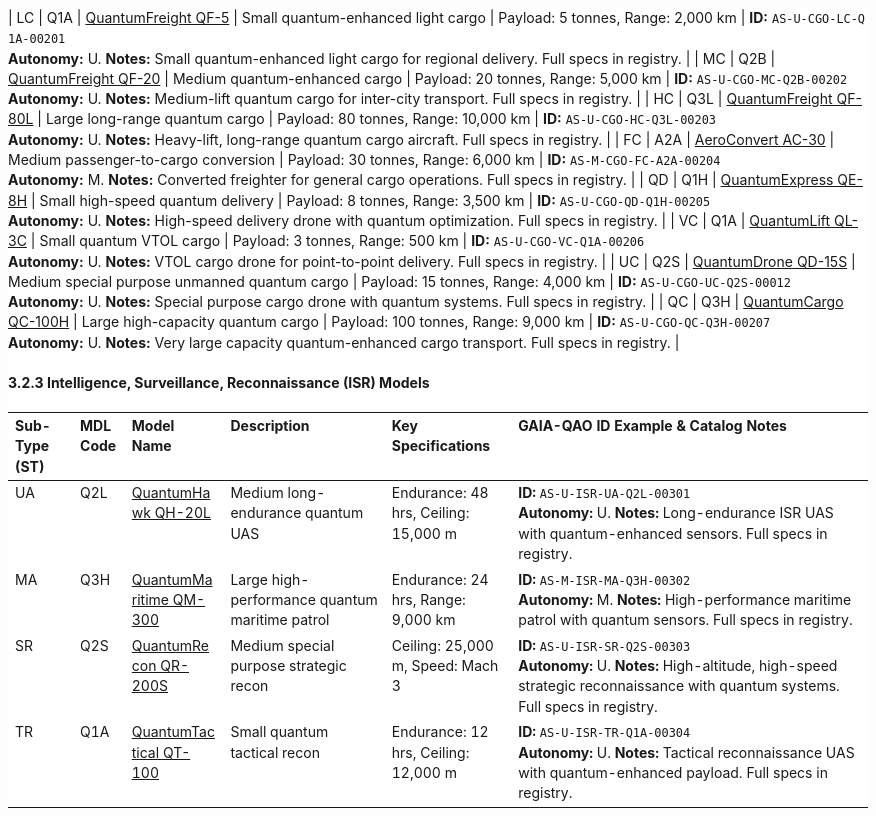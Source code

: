 | LC            | Q1A      | [QuantumFreight QF-5](https://github.com/Gaia-Q-Air/assets/blob/main/AS/U/CGO/LC/Q1A/QuantumFreight-QF-5.md)            | Small quantum-enhanced light cargo            | Payload: 5 tonnes, Range: 2,000 km     | **ID:** `AS-U-CGO-LC-Q1A-00201` <br> **Autonomy:** U. **Notes:** Small quantum-enhanced light cargo for regional delivery. Full specs in registry.                                 |
| MC            | Q2B      | [QuantumFreight QF-20](https://github.com/Gaia-Q-Air/assets/blob/main/AS/U/CGO/MC/Q2B/QuantumFreight-QF-20.md)          | Medium quantum-enhanced cargo                 | Payload: 20 tonnes, Range: 5,000 km    | **ID:** `AS-U-CGO-MC-Q2B-00202` <br> **Autonomy:** U. **Notes:** Medium-lift quantum cargo for inter-city transport. Full specs in registry.                                       |
| HC            | Q3L      | [QuantumFreight QF-80L](https://github.com/Gaia-Q-Air/assets/blob/main/AS/U/CGO/HC/Q3L/QuantumFreight-QF-80L.md)        | Large long-range quantum cargo                | Payload: 80 tonnes, Range: 10,000 km   | **ID:** `AS-U-CGO-HC-Q3L-00203` <br> **Autonomy:** U. **Notes:** Heavy-lift, long-range quantum cargo aircraft. Full specs in registry.                                            |
| FC            | A2A      | [AeroConvert AC-30](https://github.com/Gaia-Q-Air/assets/blob/main/AS/M/CGO/FC/A2A/AeroConvert-AC-30.md)                | Medium passenger-to-cargo conversion          | Payload: 30 tonnes, Range: 6,000 km    | **ID:** `AS-M-CGO-FC-A2A-00204` <br> **Autonomy:** M. **Notes:** Converted freighter for general cargo operations. Full specs in registry.                                         |
| QD            | Q1H      | [QuantumExpress QE-8H](https://github.com/Gaia-Q-Air/assets/blob/main/AS/U/CGO/QD/Q1H/QuantumExpress-QE-8H.md)          | Small high-speed quantum delivery             | Payload: 8 tonnes, Range: 3,500 km     | **ID:** `AS-U-CGO-QD-Q1H-00205` <br> **Autonomy:** U. **Notes:** High-speed delivery drone with quantum optimization. Full specs in registry.                                      |
| VC            | Q1A      | [QuantumLift QL-3C](https://github.com/Gaia-Q-Air/assets/blob/main/AS/U/CGO/VC/Q1A/QuantumLift-QL-3C.md)                | Small quantum VTOL cargo                      | Payload: 3 tonnes, Range: 500 km       | **ID:** `AS-U-CGO-VC-Q1A-00206` <br> **Autonomy:** U. **Notes:** VTOL cargo drone for point-to-point delivery. Full specs in registry.                                             |
| UC            | Q2S      | [QuantumDrone QD-15S](https://github.com/Gaia-Q-Air/assets/blob/main/AS/U/CGO/UC/Q2S/QuantumDrone-QD-15S.md)            | Medium special purpose unmanned quantum cargo | Payload: 15 tonnes, Range: 4,000 km    | **ID:** `AS-U-CGO-UC-Q2S-00012` <br> **Autonomy:** U. **Notes:** Special purpose cargo drone with quantum systems. Full specs in registry.                                         |
| QC            | Q3H      | [QuantumCargo QC-100H](https://github.com/Gaia-Q-Air/assets/blob/main/AS/U/CGO/QC/Q3H/QuantumCargo-QC-100H.md)          | Large high-capacity quantum cargo             | Payload: 100 tonnes, Range: 9,000 km   | **ID:** `AS-U-CGO-QC-Q3H-00207` <br> **Autonomy:** U. **Notes:** Very large capacity quantum-enhanced cargo transport. Full specs in registry.                                     |


#### 3.2.3 Intelligence, Surveillance, Reconnaissance (ISR) Models

| Sub-Type (ST) | MDL Code | Model Name                                                                                                              | Description                                   | Key Specifications                         | **GAIA-QAO ID Example & Catalog Notes**                                                                                                                                             |
| :------------ | :------- | :---------------------------------------------------------------------------------------------------------------------- | :-------------------------------------------- | :----------------------------------------- | :--------------------------------------------------------------------------------------------------------------------------------------------------------------------------------- |
| UA            | Q2L      | [QuantumHawk QH-20L](https://github.com/Gaia-Q-Air/assets/blob/main/AS/U/ISR/UA/Q2L/QuantumHawk-QH-20L.md)              | Medium long-endurance quantum UAS             | Endurance: 48 hrs, Ceiling: 15,000 m     | **ID:** `AS-U-ISR-UA-Q2L-00301` <br> **Autonomy:** U. **Notes:** Long-endurance ISR UAS with quantum-enhanced sensors. Full specs in registry.                                     |
| MA            | Q3H      | [QuantumMaritime QM-300](https://github.com/Gaia-Q-Air/assets/blob/main/AS/M/ISR/MA/Q3H/QuantumMaritime-QM-300.md)      | Large high-performance quantum maritime patrol| Endurance: 24 hrs, Range: 9,000 km       | **ID:** `AS-M-ISR-MA-Q3H-00302` <br> **Autonomy:** M. **Notes:** High-performance maritime patrol with quantum sensors. Full specs in registry.                                   |
| SR            | Q2S      | [QuantumRecon QR-200S](https://github.com/Gaia-Q-Air/assets/blob/main/AS/U/ISR/SR/Q2S/QuantumRecon-QR-200S.md)          | Medium special purpose strategic recon        | Ceiling: 25,000 m, Speed: Mach 3           | **ID:** `AS-U-ISR-SR-Q2S-00303` <br> **Autonomy:** U. **Notes:** High-altitude, high-speed strategic reconnaissance with quantum systems. Full specs in registry.                |
| TR            | Q1A      | [QuantumTactical QT-100](https://github.com/Gaia-Q-Air/assets/blob/main/AS/U/ISR/TR/Q1A/QuantumTactical-QT-100.md)      | Small quantum tactical recon                  | Endurance: 12 hrs, Ceiling: 12,000 m     | **ID:** `AS-U-ISR-TR-Q1A-00304` <br> **Autonomy:** U. **Notes:** Tactical reconnaissance UAS with quantum-enhanced payload. Full specs in registry.                               |